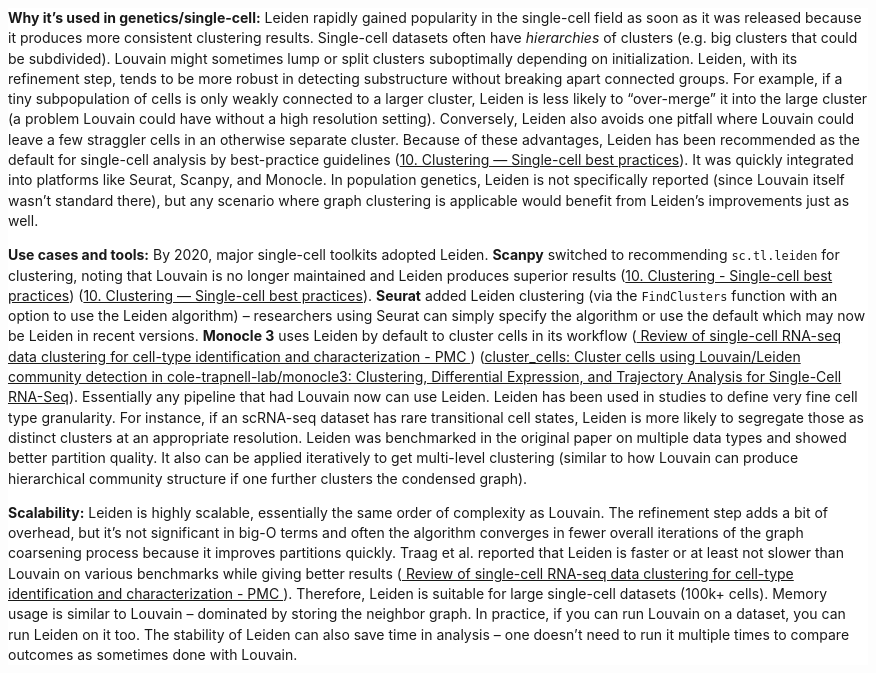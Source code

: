 **Why it’s used in genetics/single-cell:** Leiden rapidly gained popularity in the single-cell field as soon as it was released because it produces more consistent clustering results. Single-cell datasets often have *hierarchies* of clusters (e.g. big clusters that could be subdivided). Louvain might sometimes lump or split clusters suboptimally depending on initialization. Leiden, with its refinement step, tends to be more robust in detecting substructure without breaking apart connected groups. For example, if a tiny subpopulation of cells is only weakly connected to a larger cluster, Leiden is less likely to “over-merge” it into the large cluster (a problem Louvain could have without a high resolution setting). Conversely, Leiden also avoids one pitfall where Louvain could leave a few straggler cells in an otherwise separate cluster. Because of these advantages, Leiden has been recommended as the default for single-cell analysis by best-practice guidelines ([10. Clustering — Single-cell best practices](https://www.sc-best-practices.org/cellular_structure/clustering.html#:~:text=The%20Leiden%20algorithm%20is%20an,using%20Leiden%20instead%20is%20preferred)). It was quickly integrated into platforms like Seurat, Scanpy, and Monocle. In population genetics, Leiden is not specifically reported (since Louvain itself wasn’t standard there), but any scenario where graph clustering is applicable would benefit from Leiden’s improvements just as well.

**Use cases and tools:** By 2020, major single-cell toolkits adopted Leiden. **Scanpy** switched to recommending `sc.tl.leiden` for clustering, noting that Louvain is no longer maintained and Leiden produces superior results ([10. Clustering - Single-cell best practices](https://www.sc-best-practices.org/cellular_structure/clustering.html#:~:text=Since%20the%20Louvain%20algorithm%20is,Traag%20et%20al.%2C%202019%5D)) ([10. Clustering — Single-cell best practices](https://www.sc-best-practices.org/cellular_structure/clustering.html#:~:text=The%20Leiden%20algorithm%20is%20an,using%20Leiden%20instead%20is%20preferred)). **Seurat** added Leiden clustering (via the `FindClusters` function with an option to use the Leiden algorithm) – researchers using Seurat can simply specify the algorithm or use the default which may now be Leiden in recent versions. **Monocle 3** uses Leiden by default to cluster cells in its workflow ([
            Review of single-cell RNA-seq data clustering for cell-type identification and characterization - PMC
        ](https://pmc.ncbi.nlm.nih.gov/articles/PMC10158997/#:~:text=Leiden%20%28Traag%20et%20al,it%20was%20proposed%20in%202020)) ([cluster_cells: Cluster cells using Louvain/Leiden community detection in cole-trapnell-lab/monocle3: Clustering, Differential Expression, and Trajectory Analysis for Single-Cell RNA-Seq](https://rdrr.io/github/cole-trapnell-lab/monocle3/man/cluster_cells.html#:~:text=cluster_cells%28%20cds%2C%20reduction_method%20%3D%20c%28,FALSE%2C%20resolution%20%3D%20NULL)). Essentially any pipeline that had Louvain now can use Leiden. Leiden has been used in studies to define very fine cell type granularity. For instance, if an scRNA-seq dataset has rare transitional cell states, Leiden is more likely to segregate those as distinct clusters at an appropriate resolution. Leiden was benchmarked in the original paper on multiple data types and showed better partition quality. It also can be applied iteratively to get multi-level clustering (similar to how Louvain can produce hierarchical community structure if one further clusters the condensed graph).

**Scalability:** Leiden is highly scalable, essentially the same order of complexity as Louvain. The refinement step adds a bit of overhead, but it’s not significant in big-O terms and often the algorithm converges in fewer overall iterations of the graph coarsening process because it improves partitions quickly. Traag et al. reported that Leiden is faster or at least not slower than Louvain on various benchmarks while giving better results ([
            Review of single-cell RNA-seq data clustering for cell-type identification and characterization - PMC
        ](https://pmc.ncbi.nlm.nih.gov/articles/PMC10158997/#:~:text=community%20division%3B%20,it%20was%20proposed%20in%202020)). Therefore, Leiden is suitable for large single-cell datasets (100k+ cells). Memory usage is similar to Louvain – dominated by storing the neighbor graph. In practice, if you can run Louvain on a dataset, you can run Leiden on it too. The stability of Leiden can also save time in analysis – one doesn’t need to run it multiple times to compare outcomes as sometimes done with Louvain.

